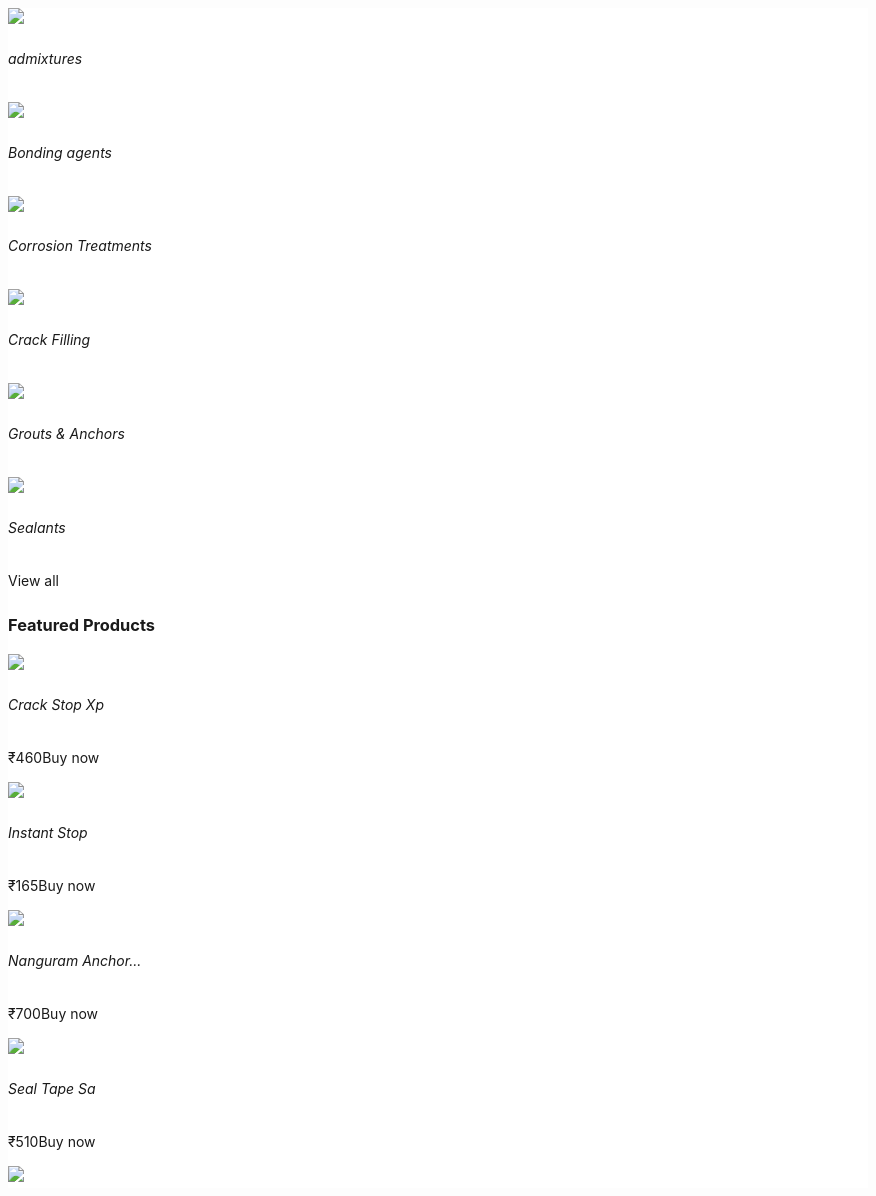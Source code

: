 ![](https://buildingdoctor.owncart.shop/uploads/images/QfHQVCHMYR-admixtures.webp)

###### admixtures

![](https://buildingdoctor.owncart.shop/uploads/images/sbNC4HDxB0-bonding.webp)

###### Bonding agents

![](https://buildingdoctor.owncart.shop/uploads/images/uxaMupeDIW-corrosion.webp)

###### Corrosion Treatments

![](https://buildingdoctor.owncart.shop/uploads/images/a6EbTDFSTi-crackfill.webp)

###### Crack Filling

![](https://buildingdoctor.owncart.shop/uploads/images/IpB4TYeIpp-grouts.webp)

###### Grouts & Anchors

![](https://buildingdoctor.owncart.shop/uploads/images/f8UnNtmirG-sealant.webp)

###### Sealants

View all

### Featured Products

![](https://buildingdoctor.owncart.shop/uploads/images/gaIIbPM5-D-crackstop%20xp.webp)

###### Crack Stop Xp

₹460Buy now

![](https://buildingdoctor.owncart.shop/uploads/images/HJnjDJZPJ7-instastop.webp)

###### Instant Stop

₹165Buy now

![](https://buildingdoctor.owncart.shop/uploads/images/7BJUO_YDt--nanguram%20anchorfix.webp)

###### Nanguram Anchor...

₹700Buy now

![](https://buildingdoctor.owncart.shop/uploads/images/RV2zw1fIn4-seal%20tape%20sa.webp)

###### Seal Tape Sa

₹510Buy now

![](https://buildingdoctor.owncart.shop/uploads/images/zEKKw5xPht-thermoshield-coat.webp)
